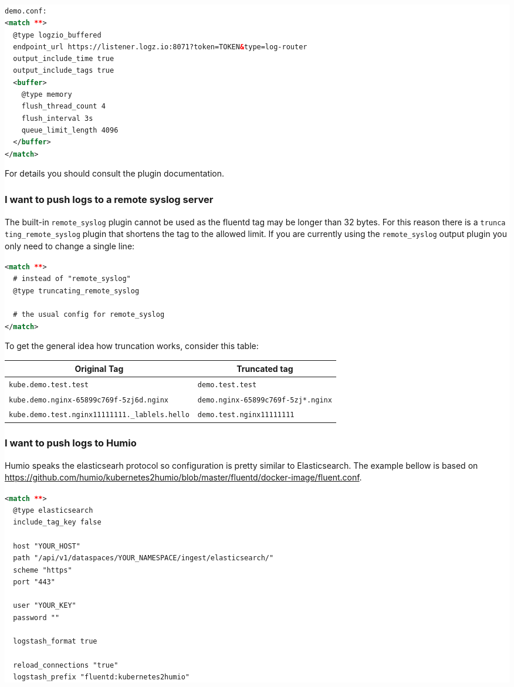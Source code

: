 ```xml
demo.conf:
<match **>
  @type logzio_buffered
  endpoint_url https://listener.logz.io:8071?token=TOKEN&type=log-router
  output_include_time true
  output_include_tags true
  <buffer>
    @type memory
    flush_thread_count 4
    flush_interval 3s
    queue_limit_length 4096
  </buffer>
</match>
```

For details you should consult the plugin documentation.

### I want to push logs to a remote syslog server

The built-in `remote_syslog` plugin cannot be used as the fluentd tag may be longer than 32 bytes. For this reason there is a `truncating_remote_syslog` plugin that shortens the tag to the allowed limit. If you are currently using the `remote_syslog` output plugin you only need to change a single line:

```xml
<match **>
  # instead of "remote_syslog"
  @type truncating_remote_syslog

  # the usual config for remote_syslog
</match>
```

To get the general idea how truncation works, consider this table:

| Original Tag | Truncated tag |
|-------------|----------------|
| `kube.demo.test.test`                         | `demo.test.test`                    |
| `kube.demo.nginx-65899c769f-5zj6d.nginx`      | `demo.nginx-65899c769f-5zj*.nginx`  |
| `kube.demo.test.nginx11111111._lablels.hello` | `demo.test.nginx11111111`           |

### I want to push logs to Humio

Humio speaks the elasticsearh protocol so configuration is pretty similar to Elasticsearch. The example bellow is based on https://github.com/humio/kubernetes2humio/blob/master/fluentd/docker-image/fluent.conf.

```xml
<match **>
  @type elasticsearch
  include_tag_key false

  host "YOUR_HOST"
  path "/api/v1/dataspaces/YOUR_NAMESPACE/ingest/elasticsearch/"
  scheme "https"
  port "443"

  user "YOUR_KEY"
  password ""

  logstash_format true

  reload_connections "true"
  logstash_prefix "fluentd:kubernetes2humio"
```